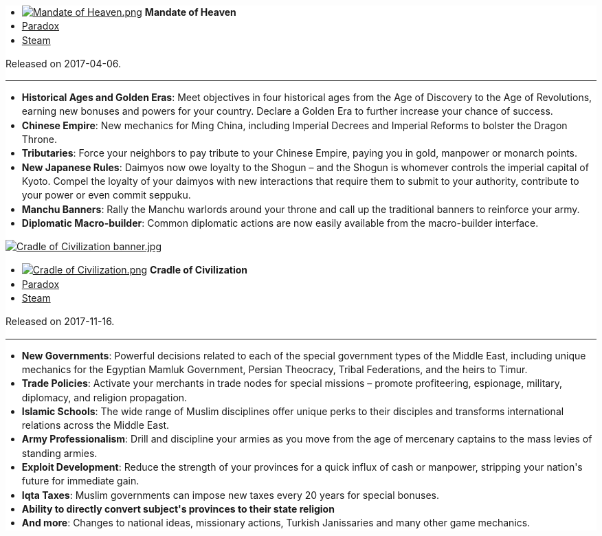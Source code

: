 *   [![Mandate of Heaven.png](/images/thumb/7/7c/Mandate_of_Heaven.png/28px-Mandate_of_Heaven.png)](/Mandate_of_Heaven "Mandate of Heaven") **Mandate of Heaven**
*   [Paradox](https://www.paradoxplaza.com/europa-universalis-iv-mandate-of-heaven/EUEU04ESK0000037.html?utm_source=pdxwiki-owned&utm_medium=social-owned&utm_content=link&utm_campaign=eu_20201020_past)
*   [Steam](https://store.steampowered.com/app/538020/?utm_source=pdxwiki-owned&utm_medium=social-owned&utm_content=link&utm_campaign=eu_20201020_ste)

Released on 2017-04-06.

* * *

*   **Historical Ages and Golden Eras**: Meet objectives in four historical ages from the Age of Discovery to the Age of Revolutions, earning new bonuses and powers for your country. Declare a Golden Era to further increase your chance of success.
*   **Chinese Empire**: New mechanics for Ming China, including Imperial Decrees and Imperial Reforms to bolster the Dragon Throne.
*   **Tributaries**: Force your neighbors to pay tribute to your Chinese Empire, paying you in gold, manpower or monarch points.
*   **New Japanese Rules**: Daimyos now owe loyalty to the Shogun – and the Shogun is whomever controls the imperial capital of Kyoto. Compel the loyalty of your daimyos with new interactions that require them to submit to your authority, contribute to your power or even commit seppuku.
*   **Manchu Banners**: Rally the Manchu warlords around your throne and call up the traditional banners to reinforce your army.
*   **Diplomatic Macro-builder**: Common diplomatic actions are now easily available from the macro-builder interface.

[![Cradle of Civilization banner.jpg](/images/thumb/c/ce/Cradle_of_Civilization_banner.jpg/330px-Cradle_of_Civilization_banner.jpg)](/Cradle_of_Civilization "Cradle of Civilization")

*   [![Cradle of Civilization.png](/images/thumb/2/23/Cradle_of_Civilization.png/28px-Cradle_of_Civilization.png)](/Cradle_of_Civilization "Cradle of Civilization") **Cradle of Civilization**
*   [Paradox](https://www.paradoxplaza.com/europa-universalis-iv-cradle-of-civilization/EUEU04ESK0000048-MASTER.html?utm_source=pdxwiki-owned&utm_medium=social-owned&utm_content=link&utm_campaign=eu_20201020_past)
*   [Steam](https://store.steampowered.com/app/721340/?utm_source=pdxwiki-owned&utm_medium=social-owned&utm_content=link&utm_campaign=eu_20201020_ste)

Released on 2017-11-16.

* * *

*   **New Governments**: Powerful decisions related to each of the special government types of the Middle East, including unique mechanics for the Egyptian Mamluk Government, Persian Theocracy, Tribal Federations, and the heirs to Timur.
*   **Trade Policies**: Activate your merchants in trade nodes for special missions – promote profiteering, espionage, military, diplomacy, and religion propagation.
*   **Islamic Schools**: The wide range of Muslim disciplines offer unique perks to their disciples and transforms international relations across the Middle East.
*   **Army Professionalism**: Drill and discipline your armies as you move from the age of mercenary captains to the mass levies of standing armies.
*   **Exploit Development**: Reduce the strength of your provinces for a quick influx of cash or manpower, stripping your nation's future for immediate gain.
*   **Iqta Taxes**: Muslim governments can impose new taxes every 20 years for special bonuses.
*   **Ability to directly convert subject's provinces to their state religion**
*   **And more**: Changes to national ideas, missionary actions, Turkish Janissaries and many other game mechanics.
